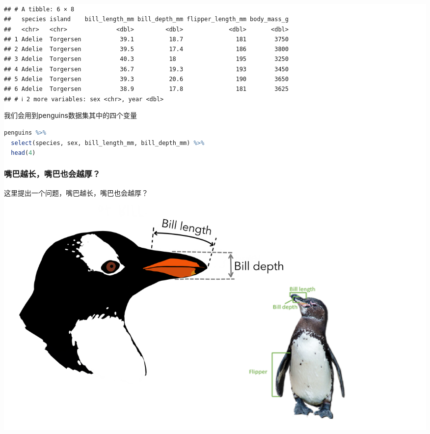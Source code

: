 ```
## # A tibble: 6 × 8
##   species island    bill_length_mm bill_depth_mm flipper_length_mm body_mass_g
##   <chr>   <chr>              <dbl>         <dbl>             <dbl>       <dbl>
## 1 Adelie  Torgersen           39.1          18.7               181        3750
## 2 Adelie  Torgersen           39.5          17.4               186        3800
## 3 Adelie  Torgersen           40.3          18                 195        3250
## 4 Adelie  Torgersen           36.7          19.3               193        3450
## 5 Adelie  Torgersen           39.3          20.6               190        3650
## 6 Adelie  Torgersen           38.9          17.8               181        3625
## # ℹ 2 more variables: sex <chr>, year <dbl>
```

我们会用到penguins数据集其中的四个变量


```r
penguins %>%
  select(species, sex, bill_length_mm, bill_depth_mm) %>%
  head(4)
```


### 嘴巴越长，嘴巴也会越厚？

这里提出一个问题，嘴巴越长，嘴巴也会越厚？

<img src="images/culmen_depth.png" width="86%" />
